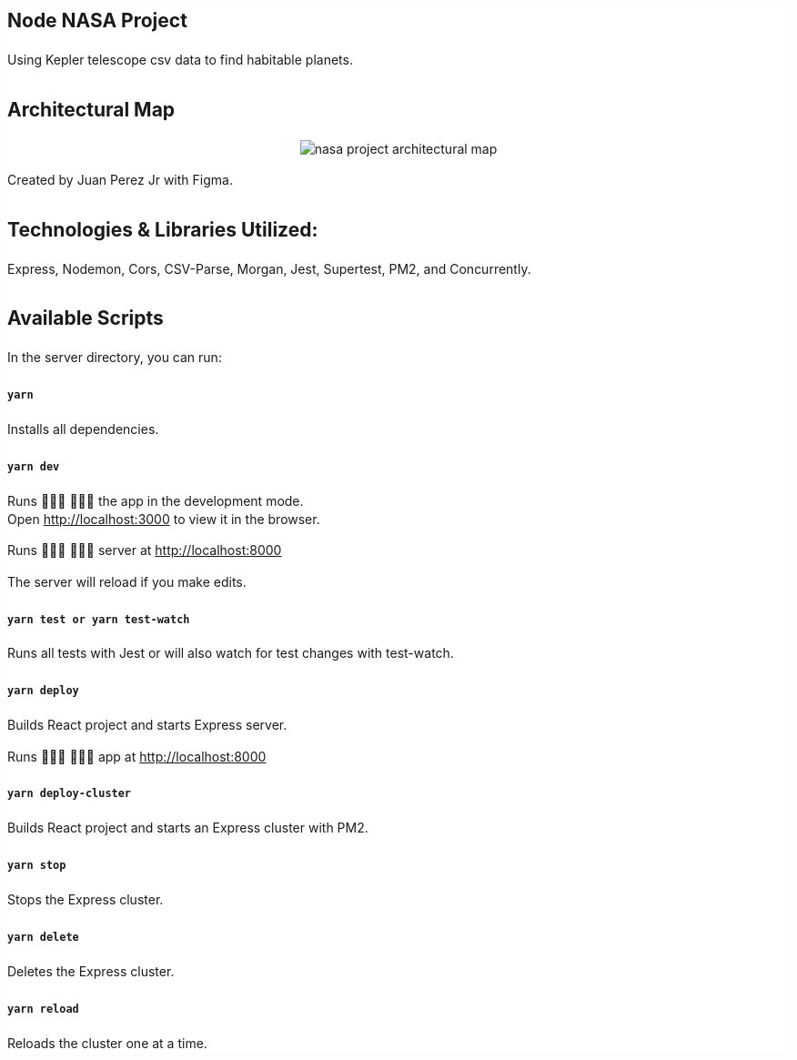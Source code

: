 ## Node NASA Project
Using Kepler telescope csv data to find habitable planets.

## Architectural Map
<p align="center"><img src="https://user-images.githubusercontent.com/19915910/116850267-4ec47080-ac2b-11eb-9bde-248cb104db6e.jpg" alt="nasa project architectural map" height="100%"/></p>

Created by Juan Perez Jr with Figma.

## Technologies & Libraries Utilized:

Express, Nodemon, Cors, CSV-Parse, Morgan, Jest, Supertest, PM2, and Concurrently.

## Available Scripts

In the server directory, you can run:

#### `yarn`

Installs all dependencies.

#### `yarn dev`

Runs 🏃🏻‍♀️ 🏃🏻‍♂️ the app in the development mode.<br>
Open [http://localhost:3000](http://localhost:3000) to view it in the browser.

Runs 🏃🏻‍♀️ 🏃🏻‍♂️ server at [http://localhost:8000](http://localhost:8000)

The server will reload if you make edits.<br>

#### `yarn test or yarn test-watch`

Runs all tests with Jest or will also watch for test changes with test-watch.

#### `yarn deploy`

Builds React project and starts Express server.

Runs 🏃🏻‍♀️ 🏃🏻‍♂️ app at [http://localhost:8000](http://localhost:8000)

#### `yarn deploy-cluster`

Builds React project and starts an Express cluster with PM2.

#### `yarn stop`

Stops the Express cluster.

#### `yarn delete`

Deletes the Express cluster.

#### `yarn reload`

Reloads the cluster one at a time.